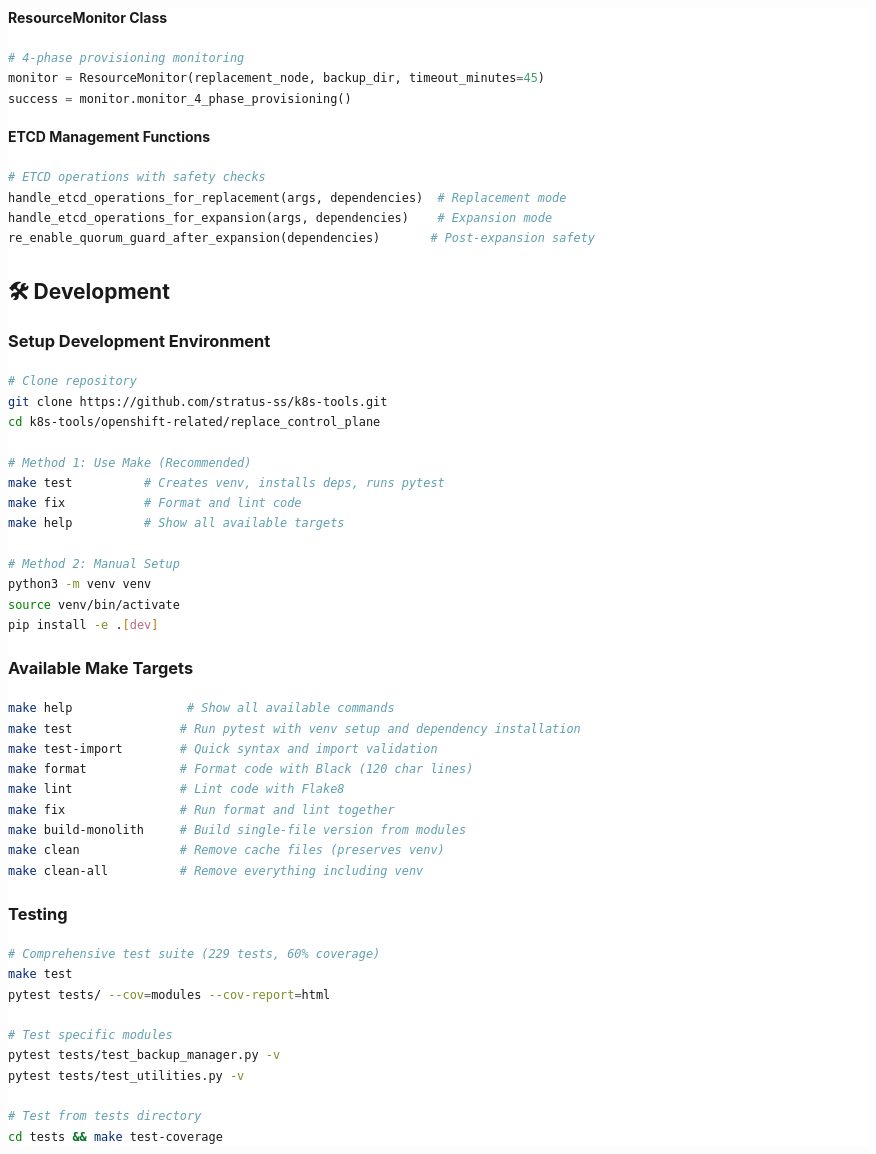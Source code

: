 #### ResourceMonitor Class  
```python
# 4-phase provisioning monitoring
monitor = ResourceMonitor(replacement_node, backup_dir, timeout_minutes=45)
success = monitor.monitor_4_phase_provisioning()
```

#### ETCD Management Functions
```python
# ETCD operations with safety checks
handle_etcd_operations_for_replacement(args, dependencies)  # Replacement mode
handle_etcd_operations_for_expansion(args, dependencies)    # Expansion mode
re_enable_quorum_guard_after_expansion(dependencies)       # Post-expansion safety
```

## 🛠️ Development

### Setup Development Environment
```bash
# Clone repository
git clone https://github.com/stratus-ss/k8s-tools.git
cd k8s-tools/openshift-related/replace_control_plane

# Method 1: Use Make (Recommended)
make test          # Creates venv, installs deps, runs pytest
make fix           # Format and lint code
make help          # Show all available targets

# Method 2: Manual Setup  
python3 -m venv venv
source venv/bin/activate
pip install -e .[dev]
```

### Available Make Targets
```bash
make help                # Show all available commands
make test               # Run pytest with venv setup and dependency installation  
make test-import        # Quick syntax and import validation
make format             # Format code with Black (120 char lines)
make lint               # Lint code with Flake8
make fix                # Run format and lint together
make build-monolith     # Build single-file version from modules
make clean              # Remove cache files (preserves venv)
make clean-all          # Remove everything including venv
```

### Testing
```bash
# Comprehensive test suite (229 tests, 60% coverage)
make test
pytest tests/ --cov=modules --cov-report=html

# Test specific modules
pytest tests/test_backup_manager.py -v
pytest tests/test_utilities.py -v

# Test from tests directory
cd tests && make test-coverage
```
